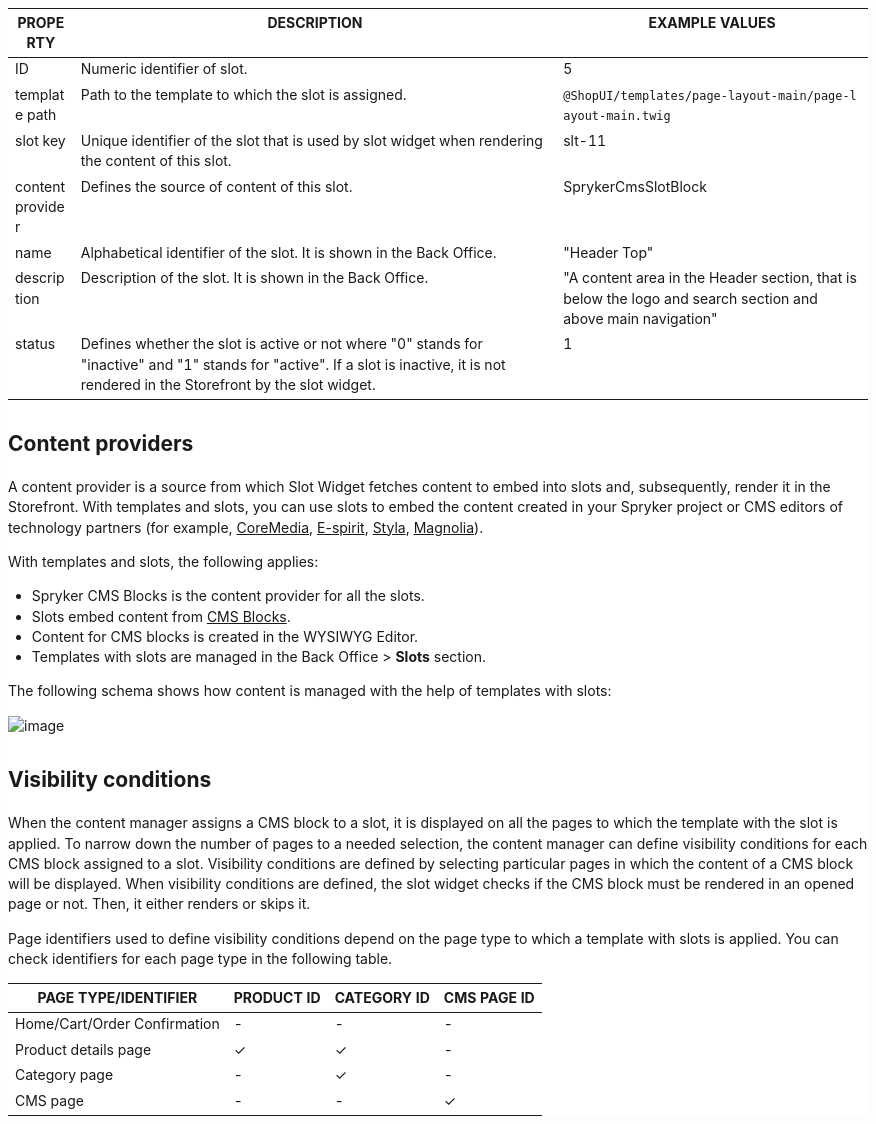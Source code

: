 | PROPERTY | DESCRIPTION | EXAMPLE VALUES |
| --- | --- | --- |
| ID | Numeric identifier of slot. | 5 |
| template path | Path to the template to which the slot is assigned. | `@ShopUI/templates/page-layout-main/page-layout-main.twig` |
| slot key | Unique identifier of the slot that is used by slot widget when rendering the content of this slot. | slt-11 |
| content provider | Defines the source of content of this slot. | SprykerCmsSlotBlock |
| name | Alphabetical identifier of the slot. It is shown in the Back Office. | "Header Top" |
| description | Description of the slot. It is shown in the Back Office. | "A content area in the Header section, that is below the logo and search section and above main navigation" |
| status | Defines whether the slot is active or not where "0" stands for "inactive" and "1" stands for "active". If a slot is inactive, it is not rendered in the Storefront by the slot widget. | 1 |

## Content providers
A content provider is a source from which Slot Widget fetches content to embed into slots and, subsequently, render it in the Storefront. With templates and slots, you can use slots to embed the content created in your Spryker project or CMS editors of technology partners (for example, [CoreMedia](/docs/pbc/all/content-management-system/{{page.version}}/third-party-integrations/coremedia.html), [E-spirit](/docs/pbc/all/content-management-system/{{page.version}}/third-party-integrations/e-spirit.html), [Styla](/docs/pbc/all/content-management-system/{{page.version}}/third-party-integrations/styla.html), [Magnolia](/docs/pbc/all/content-management-system/{{page.version}}/third-party-integrations/magnolia.html)).

With templates and slots, the following applies:

* Spryker CMS Blocks is the content provider for all the slots.
* Slots embed content from [CMS Blocks](/docs/pbc/all/content-management-system/{{page.version}}/cms-feature-overview/cms-blocks-overview.html).
* Content for CMS blocks is created in the WYSIWYG Editor.
* Templates with slots are managed in the Back Office&nbsp;<span aria-label="and then">></span> **Slots** section.

The following schema shows how content is managed with the help of templates with slots:

![image](https://spryker.s3.eu-central-1.amazonaws.com/docs/Features/CMS/Templates+%26+Slots/Templates+%26+Slots+Feature+Overview/templates-and-slots.png)

## Visibility conditions
When the content manager assigns a CMS block to a slot, it is displayed on all the pages to which the template with the slot is applied. To narrow down the number of pages to a needed selection, the content manager can define visibility conditions for each CMS block assigned to a slot. Visibility conditions are defined by selecting particular pages in which the content of a CMS block will be displayed. When visibility conditions are defined, the slot widget checks if the CMS block must be rendered in an opened page or not. Then, it either renders or skips it.

Page identifiers used to define visibility conditions depend on the page type to which a template with slots is applied. You can check identifiers for each page type in the following table.

| PAGE TYPE/IDENTIFIER | PRODUCT ID | CATEGORY ID | CMS PAGE ID |
| --- | --- | --- | --- |
| Home/Cart/Order Confirmation  | - | - | - |
| Product details page | &check; | &check; | - |
| Category page | - | &check; | - |
| CMS page | - | - | &check; |
